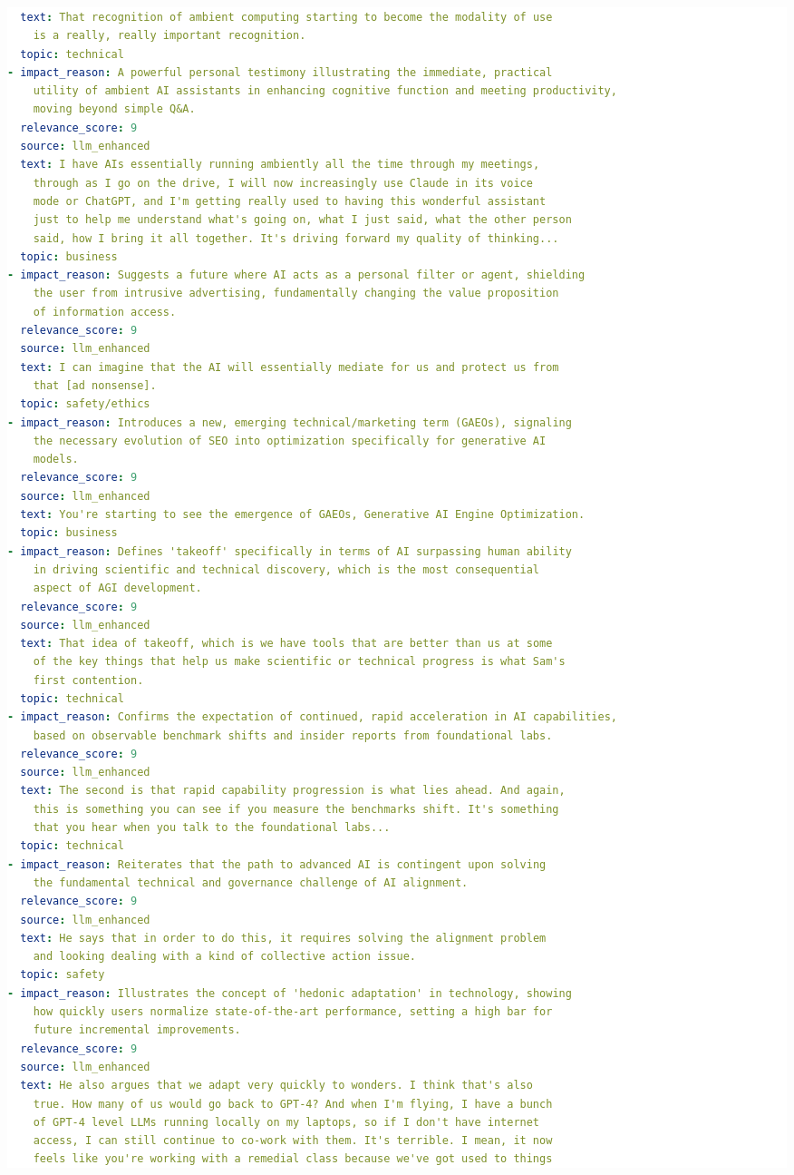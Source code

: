 ```yaml
  text: That recognition of ambient computing starting to become the modality of use
    is a really, really important recognition.
  topic: technical
- impact_reason: A powerful personal testimony illustrating the immediate, practical
    utility of ambient AI assistants in enhancing cognitive function and meeting productivity,
    moving beyond simple Q&A.
  relevance_score: 9
  source: llm_enhanced
  text: I have AIs essentially running ambiently all the time through my meetings,
    through as I go on the drive, I will now increasingly use Claude in its voice
    mode or ChatGPT, and I'm getting really used to having this wonderful assistant
    just to help me understand what's going on, what I just said, what the other person
    said, how I bring it all together. It's driving forward my quality of thinking...
  topic: business
- impact_reason: Suggests a future where AI acts as a personal filter or agent, shielding
    the user from intrusive advertising, fundamentally changing the value proposition
    of information access.
  relevance_score: 9
  source: llm_enhanced
  text: I can imagine that the AI will essentially mediate for us and protect us from
    that [ad nonsense].
  topic: safety/ethics
- impact_reason: Introduces a new, emerging technical/marketing term (GAEOs), signaling
    the necessary evolution of SEO into optimization specifically for generative AI
    models.
  relevance_score: 9
  source: llm_enhanced
  text: You're starting to see the emergence of GAEOs, Generative AI Engine Optimization.
  topic: business
- impact_reason: Defines 'takeoff' specifically in terms of AI surpassing human ability
    in driving scientific and technical discovery, which is the most consequential
    aspect of AGI development.
  relevance_score: 9
  source: llm_enhanced
  text: That idea of takeoff, which is we have tools that are better than us at some
    of the key things that help us make scientific or technical progress is what Sam's
    first contention.
  topic: technical
- impact_reason: Confirms the expectation of continued, rapid acceleration in AI capabilities,
    based on observable benchmark shifts and insider reports from foundational labs.
  relevance_score: 9
  source: llm_enhanced
  text: The second is that rapid capability progression is what lies ahead. And again,
    this is something you can see if you measure the benchmarks shift. It's something
    that you hear when you talk to the foundational labs...
  topic: technical
- impact_reason: Reiterates that the path to advanced AI is contingent upon solving
    the fundamental technical and governance challenge of AI alignment.
  relevance_score: 9
  source: llm_enhanced
  text: He says that in order to do this, it requires solving the alignment problem
    and looking dealing with a kind of collective action issue.
  topic: safety
- impact_reason: Illustrates the concept of 'hedonic adaptation' in technology, showing
    how quickly users normalize state-of-the-art performance, setting a high bar for
    future incremental improvements.
  relevance_score: 9
  source: llm_enhanced
  text: He also argues that we adapt very quickly to wonders. I think that's also
    true. How many of us would go back to GPT-4? And when I'm flying, I have a bunch
    of GPT-4 level LLMs running locally on my laptops, so if I don't have internet
    access, I can still continue to co-work with them. It's terrible. I mean, it now
    feels like you're working with a remedial class because we've got used to things
```